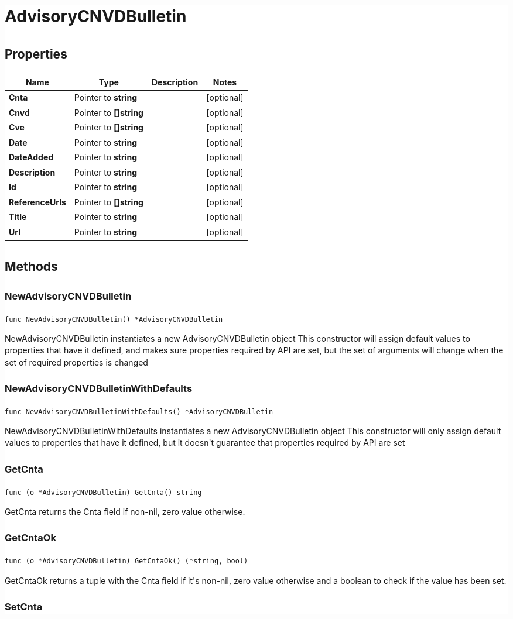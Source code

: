 # AdvisoryCNVDBulletin

## Properties

Name | Type | Description | Notes
------------ | ------------- | ------------- | -------------
**Cnta** | Pointer to **string** |  | [optional] 
**Cnvd** | Pointer to **[]string** |  | [optional] 
**Cve** | Pointer to **[]string** |  | [optional] 
**Date** | Pointer to **string** |  | [optional] 
**DateAdded** | Pointer to **string** |  | [optional] 
**Description** | Pointer to **string** |  | [optional] 
**Id** | Pointer to **string** |  | [optional] 
**ReferenceUrls** | Pointer to **[]string** |  | [optional] 
**Title** | Pointer to **string** |  | [optional] 
**Url** | Pointer to **string** |  | [optional] 

## Methods

### NewAdvisoryCNVDBulletin

`func NewAdvisoryCNVDBulletin() *AdvisoryCNVDBulletin`

NewAdvisoryCNVDBulletin instantiates a new AdvisoryCNVDBulletin object
This constructor will assign default values to properties that have it defined,
and makes sure properties required by API are set, but the set of arguments
will change when the set of required properties is changed

### NewAdvisoryCNVDBulletinWithDefaults

`func NewAdvisoryCNVDBulletinWithDefaults() *AdvisoryCNVDBulletin`

NewAdvisoryCNVDBulletinWithDefaults instantiates a new AdvisoryCNVDBulletin object
This constructor will only assign default values to properties that have it defined,
but it doesn't guarantee that properties required by API are set

### GetCnta

`func (o *AdvisoryCNVDBulletin) GetCnta() string`

GetCnta returns the Cnta field if non-nil, zero value otherwise.

### GetCntaOk

`func (o *AdvisoryCNVDBulletin) GetCntaOk() (*string, bool)`

GetCntaOk returns a tuple with the Cnta field if it's non-nil, zero value otherwise
and a boolean to check if the value has been set.

### SetCnta
